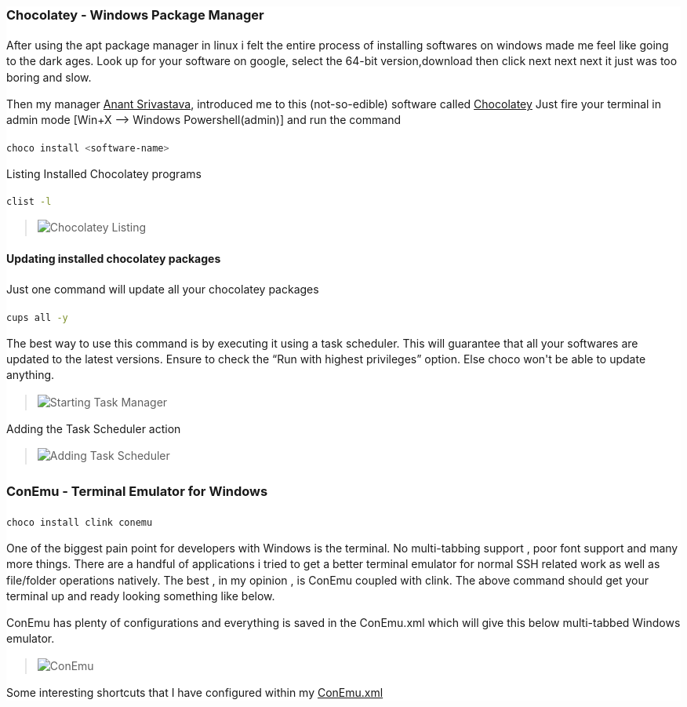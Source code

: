 ### Chocolatey - Windows Package Manager

After using the apt package manager in linux i felt the entire process of installing softwares on windows made me feel like going to the dark ages. Look up for your software on google, select the 64-bit version,download then click next next next it just was too boring and slow.

Then my manager [Anant Srivastava](https://twitter.com/anantshri?lang=en), introduced me to this (not-so-edible) software called [Chocolatey](https://chocolatey.org/) Just fire your terminal in admin mode [Win+X --> Windows Powershell(admin)] and run the command

```bash
choco install <software-name>
```
Listing Installed Chocolatey programs
```bash
clist -l
```
>![Chocolatey Listing](https://lh5.googleusercontent.com/I0OIx2f0cbJm570yIcm7shP5CxveOdfRKDVH3MEdTgNjqX28FEJFS1Q3WLvbWg-jcT0eZbO2imlAJ1A4NicwI_EFm17v9NGLdTzg4ThR9oSwnhEqG2mWkOtCZDIE7U_isY_c1v8E)

#### Updating installed chocolatey packages
Just one command will update all your chocolatey packages
```bash
cups all -y
```

The best way to use this command is by executing it using a task scheduler. This will guarantee that all your softwares are updated to the latest versions.
Ensure to check the “Run with highest privileges” option. Else choco won't be able to update anything.
>![Starting Task Manager](https://lh5.googleusercontent.com/8du-CLvIDugxCK4OqJipRUtBb00cnhw0NxS2CISyqpv4d8gD0egjyYK8SWzAVn4Fzw-dduLXj-bvE91eO0Lw1BXU_lpMIrHSopm_j20_sybfzYUlaCNeUYX3mALlIcMl4Em7Pnib)

Adding the Task  Scheduler action
>![Adding Task Scheduler](https://lh4.googleusercontent.com/CZfGtCEj4LwRaQTvA0aCX-xBf-2kHRGphXNXvsCcbg-9jAe_r-ozf0GNg35xW7_yIxuFDPrcTuIhKkbkzNa2ih8X4YG-pN3-OQhbJKsZvXbEQvgfcbWK1-nzRXzwFynz8rZAaOdP)

### ConEmu - Terminal Emulator for Windows

```bash
choco install clink conemu
```
One of the biggest pain point for developers with Windows is the terminal. No multi-tabbing support , poor font support and many more things. There are a handful of applications i tried to get a better terminal emulator for normal SSH related work as well as file/folder operations natively. The best , in my opinion , is ConEmu coupled with clink. The above command should get your terminal up and ready looking something like below.

ConEmu has plenty of configurations and everything is saved in the ConEmu.xml which will give this below multi-tabbed Windows emulator.

>![ConEmu](https://lh3.googleusercontent.com/NpOtJ_57Fmyee04wNknSaGtRRXOFdOvrA-nlzGL0BFcdBAJlkkQ_MPVodJj1K_wv1SxlMObgnibJNQ-0Skqs5JUgK4-9_vEMJFg8Z0EkbrbD5F92w45EyWOXw8Y70ZRLEOINEBoa)

Some interesting shortcuts that I have configured within my [ConEmu.xml](https://github.com/salecharohit/desktop-configurations/blob/master/ConEmu.xml)
